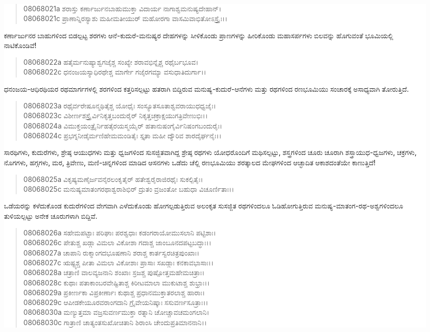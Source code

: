 > 08068021a ಶರಾಸ್ತು ಕರ್ಣಾರ್ಜುನಬಾಹುಮುಕ್ತಾ
	ವಿದಾರ್ಯ ನಾಗಾಶ್ವಮನುಷ್ಯದೇಹಾನ್।   
> 08068021c ಪ್ರಾಣಾನ್ನಿರಸ್ಯಾಶು ಮಹೀಮತೀಯುರ್
	ಮಹೋರಗಾ ವಾಸಮಿವಾಭಿತೋಽಸ್ತ್ರೈಃ।।   

ಕರ್ಣಾರ್ಜುನರ ಬಾಹುಗಳಿಂದ ಬಿಡಲ್ಪಟ್ಟ ಶರಗಳು ಆನೆ-ಕುದುರೆ-ಮನುಷ್ಯರ ದೇಹಗಳನ್ನು ಸೀಳಿಕೊಂಡು ಪ್ರಾಣಗಳನ್ನು ಹೀರಿಕೊಂಡು ಮಹಾಸರ್ಪಗಳು ಬಿಲವನ್ನು ಹೊಗುವಂತೆ ಭೂಮಿಯಲ್ಲಿ ನಾಟಿಕೊಂಡಿವೆ!

> 08068022a ಹತೈರ್ಮನುಷ್ಯಾಶ್ವಗಜೈಶ್ಚ ಸಂಖ್ಯೇ
	ಶರಾವಭಿನ್ನೈಶ್ಚ ರಥೈರ್ಬಭೂವ।   
> 08068022c ಧನಂಜಯಸ್ಯಾಧಿರಥೇಶ್ಚ ಮಾರ್ಗೇ
	ಗಜೈರಗಮ್ಯಾ ವಸುಧಾತಿದುರ್ಗಾ।।   

ಧನಂಜಯ-ಆಧಿರಥಿಯರ ರಥಮಾರ್ಗಗಳಲ್ಲಿ ಶರಗಳಿಂದ ಕತ್ತರಿಸಲ್ಪಟ್ಟು ಹತರಾಗಿ ಬಿದ್ದಿರುವ ಮನುಷ್ಯ-ಕುದುರೆ-ಆನೆಗಳು ಮತ್ತು ರಥಗಳಿಂದ ರಣಭೂಮಿಯು ಸಂಚಾರಕ್ಕೆ ಅಸಾಧ್ಯವಾಗಿ ತೋರುತ್ತಿದೆ.

> 08068023a ರಥೈರ್ವರೇಷೂನ್ಮಥಿತೈಶ್ಚ ಯೋಧೈಃ
	ಸಂಸ್ಯೂತಸೂತಾಶ್ವವರಾಯುಧಧ್ವಜೈಃ।   
> 08068023c ವಿಶೀರ್ಣಶಸ್ತ್ರೈರ್ವಿನಿಕೃತ್ತಬಂದುರೈರ್
	ನಿಕೃತ್ತಚಕ್ರಾಕ್ಷಯುಗತ್ರಿವೇಣುಭಿಃ।।   
> 08068024a ವಿಮುಕ್ತಯಂತ್ರೈರ್ನಿಹತೈರಯಸ್ಮಯೈರ್
	ಹತಾನುಷಂಗೈರ್ವಿನಿಷಂಗಬಂದುರೈಃ।   
> 08068024c ಪ್ರಭಗ್ನನೀಡೈರ್ಮಣಿಹೇಮಮಂಡಿತೈಃ
	ಸ್ತೃತಾ ಮಹೀ ದ್ಯೌರಿವ ಶಾರದೈರ್ಘನೈಃ।।   

ಸಾರಥಿಗಳು, ಕುದುರೆಗಳು, ಶ್ರೇಷ್ಠ ಆಯುಧಗಳು ಮತ್ತು ಧ್ವಜಗಳಿಂದ ಸುಸಜ್ಜಿತವಾಗಿದ್ದ ಶ್ರೇಷ್ಠ ರಥಗಳು ಯೋಧರೊಂದಿಗೆ ಮಥಿಸಲ್ಪಟ್ಟು, ಶಸ್ತ್ರಗಳಿಂದ ಚೂರು ಚೂರಾಗಿ ಶಸ್ತ್ರಾಯುಧ-ಧ್ವಜಗಳು, ಚಕ್ರಗಳು, ನೊಗಗಳು, ಹಗ್ಗಗಳು, ಮರ, ತ್ರಿವೇಣು, ಮಣಿ-ಚಿನ್ನಗಳಿಂದ ಮಾಡಿದ ಆಸನಗಳು ಒಡೆದು ಚೆಲ್ಲಿ ರಣಭೂಮಿಯು ಶರತ್ಕಾಲದ ಮೇಘಗಳಿಂದ ಆಚ್ಛಾದಿತ ಆಕಾಶದಂತೆಯೇ ಕಾಣುತ್ತಿದೆ!

> 08068025a ವಿಕೃಷ್ಯಮಣೈರ್ಜವನೈರಲಂಕೃತೈರ್
	ಹತೇಶ್ವರೈರಾಜಿರಥೈಃ ಸುಕಲ್ಪಿತೈಃ।   
> 08068025c ಮನುಷ್ಯಮಾತಂಗರಥಾಶ್ವರಾಶಿಭಿರ್
	ದ್ರುತಂ ವ್ರಜಂತೋ ಬಹುಧಾ ವಿಚೂರ್ಣಿತಾಃ।।   

ಒಡೆಯರನ್ನು ಕಳೆದುಕೊಂಡ ಕುದುರೆಗಳಿಂದ ವೇಗವಾಗಿ ಎಳೆದುಕೊಂಡು ಹೋಗಲ್ಪಡುತ್ತಿರುವ ಅಲಂಕೃತ ಸುಸಜ್ಜಿತ ರಥಗಳಿಂದಲೂ ಓಡಿಹೋಗುತ್ತಿರುವ ಮನುಷ್ಯ-ಮಾತಂಗ-ರಥ-ಅಶ್ವಗಳಿಂದಲೂ ತುಳಿಯಲ್ಪಟ್ಟು ಅನೇಕ ಚೂರುಗಳಾಗಿ ಬಿದ್ದಿವೆ.

> 08068026a ಸಹೇಮಪಟ್ಟಾಃ ಪರಿಘಾಃ ಪರಶ್ವಧಾಃ
	ಕಡಂಗರಾಯೋಮುಸಲಾನಿ ಪಟ್ಟಿಶಾಃ।   
> 08068026c ಪೇತುಶ್ಚ ಖಡ್ಗಾ ವಿಮಲಾ ವಿಕೋಶಾ
	ಗದಾಶ್ಚ ಜಾಂಬೂನದಪಟ್ಟಬದ್ಧಾಃ।।   
> 08068027a ಚಾಪಾನಿ ರುಕ್ಮಾಂಗದಭೂಷಣಾನಿ
	ಶರಾಶ್ಚ ಕಾರ್ತಸ್ವರಚಿತ್ರಪುಂಖಾಃ।   
> 08068027c ಋಷ್ಟ್ಯಶ್ಚ ಪೀತಾ ವಿಮಲಾ ವಿಕೋಶಾಃ
	ಪ್ರಾಸಾಃ ಸಖಡ್ಗಾಃ ಕನಕಾವಭಾಸಾಃ।।   
> 08068028a ಚತ್ರಾಣಿ ವಾಲವ್ಯಜನಾನಿ ಶಂಖಾಃ
	ಸ್ರಜಶ್ಚ ಪುಷ್ಪೋತ್ತಮಹೇಮಚಿತ್ರಾಃ।   
> 08068028c ಕುಥಾಃ ಪತಾಕಾಂಬರವೇಷ್ಟಿತಾಶ್ಚ
	ಕಿರೀಟಮಾಲಾ ಮುಕುಟಾಶ್ಚ ಶುಭ್ರಾಃ।।   
> 08068029a ಪ್ರಕೀರ್ಣಕಾ ವಿಪ್ರಕೀರ್ಣಾಃ ಕುಥಾಶ್ಚ
	ಪ್ರಧಾನಮುಕ್ತಾತರಲಾಶ್ಚ ಹಾರಾಃ।   
> 08068029c ಆಪೀಡಕೇಯೂರವರಾಂಗದಾನಿ
	ಗ್ರೈವೇಯನಿಷ್ಕಾಃ ಸಸುವರ್ಣಸೂತ್ರಾಃ।।   
> 08068030a ಮಣ್ಯುತ್ತಮಾ ವಜ್ರಸುವರ್ಣಮುಕ್ತಾ
	ರತ್ನಾನಿ ಚೋಚ್ಚಾವಚಮಂಗಲಾನಿ।   
> 08068030c ಗಾತ್ರಾಣಿ ಚಾತ್ಯಂತಸುಖೋಚಿತಾನಿ
	ಶಿರಾಂಸಿ ಚೇಂದುಪ್ರತಿಮಾನನಾನಿ।।   
